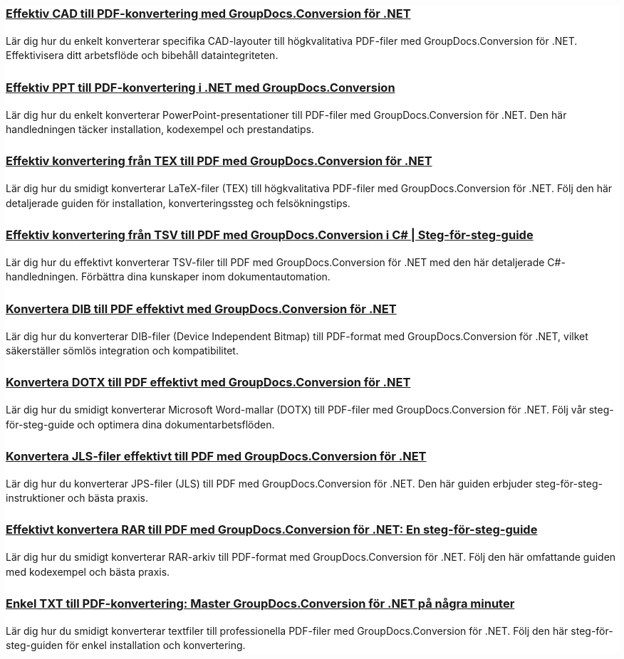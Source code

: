 ### [Effektiv CAD till PDF-konvertering med GroupDocs.Conversion för .NET](./convert-cad-to-pdf-groupdocs-net/)
Lär dig hur du enkelt konverterar specifika CAD-layouter till högkvalitativa PDF-filer med GroupDocs.Conversion för .NET. Effektivisera ditt arbetsflöde och bibehåll dataintegriteten.

### [Effektiv PPT till PDF-konvertering i .NET med GroupDocs.Conversion](./groupdocs-conversion-net-ppt-pdf/)
Lär dig hur du enkelt konverterar PowerPoint-presentationer till PDF-filer med GroupDocs.Conversion för .NET. Den här handledningen täcker installation, kodexempel och prestandatips.

### [Effektiv konvertering från TEX till PDF med GroupDocs.Conversion för .NET](./convert-tex-to-pdf-groupdocs-conversion-dotnet/)
Lär dig hur du smidigt konverterar LaTeX-filer (TEX) till högkvalitativa PDF-filer med GroupDocs.Conversion för .NET. Följ den här detaljerade guiden för installation, konverteringssteg och felsökningstips.

### [Effektiv konvertering från TSV till PDF med GroupDocs.Conversion i C# | Steg-för-steg-guide](./tsv-to-pdf-conversion-groupdocs-csharp-guide/)
Lär dig hur du effektivt konverterar TSV-filer till PDF med GroupDocs.Conversion för .NET med den här detaljerade C#-handledningen. Förbättra dina kunskaper inom dokumentautomation.

### [Konvertera DIB till PDF effektivt med GroupDocs.Conversion för .NET](./groupdocs-conversion-net-dib-to-pdf/)
Lär dig hur du konverterar DIB-filer (Device Independent Bitmap) till PDF-format med GroupDocs.Conversion för .NET, vilket säkerställer sömlös integration och kompatibilitet.

### [Konvertera DOTX till PDF effektivt med GroupDocs.Conversion för .NET](./groupdocs-conversion-dotx-to-pdf-net/)
Lär dig hur du smidigt konverterar Microsoft Word-mallar (DOTX) till PDF-filer med GroupDocs.Conversion för .NET. Följ vår steg-för-steg-guide och optimera dina dokumentarbetsflöden.

### [Konvertera JLS-filer effektivt till PDF med GroupDocs.Conversion för .NET](./convert-jls-to-pdf-groupdocs-conversion-net/)
Lär dig hur du konverterar JPS-filer (JLS) till PDF med GroupDocs.Conversion för .NET. Den här guiden erbjuder steg-för-steg-instruktioner och bästa praxis.

### [Effektivt konvertera RAR till PDF med GroupDocs.Conversion för .NET: En steg-för-steg-guide](./convert-rar-to-pdf-groupdocs-net/)
Lär dig hur du smidigt konverterar RAR-arkiv till PDF-format med GroupDocs.Conversion för .NET. Följ den här omfattande guiden med kodexempel och bästa praxis.

### [Enkel TXT till PDF-konvertering: Master GroupDocs.Conversion för .NET på några minuter](./convert-txt-to-pdf-groupdocs-conversion-net/)
Lär dig hur du smidigt konverterar textfiler till professionella PDF-filer med GroupDocs.Conversion för .NET. Följ den här steg-för-steg-guiden för enkel installation och konvertering.
